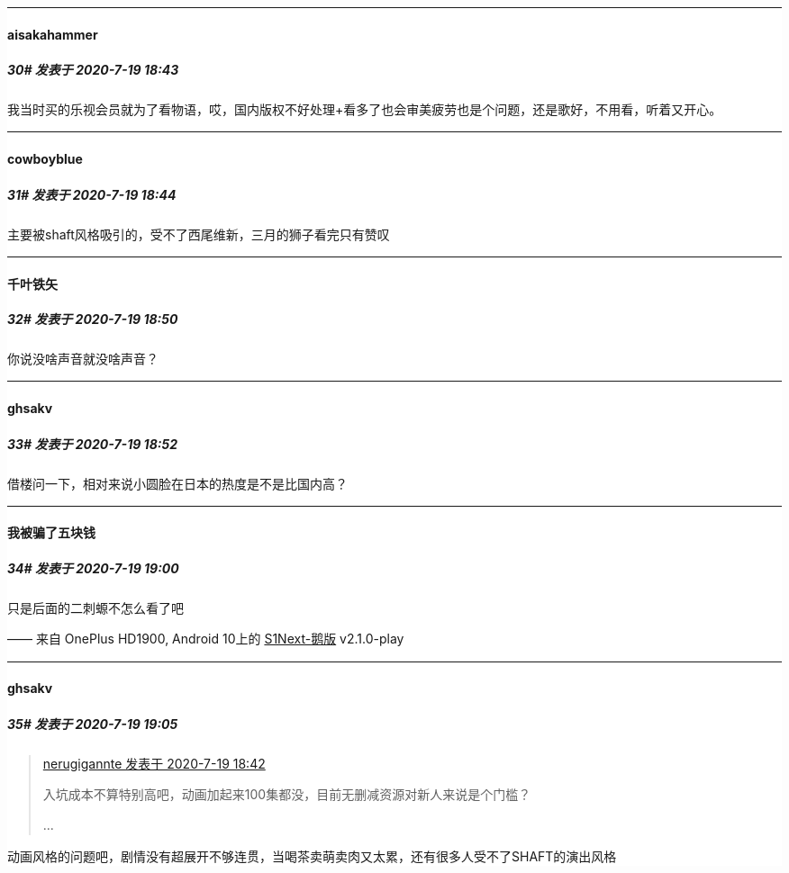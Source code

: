 -----

####  aisakahammer  
##### 30#       发表于 2020-7-19 18:43


 我当时买的乐视会员就为了看物语，哎，国内版权不好处理+看多了也会审美疲劳也是个问题，还是歌好，不用看，听着又开心。


-----

####  cowboyblue  
##### 31#       发表于 2020-7-19 18:44


主要被shaft风格吸引的，受不了西尾维新，三月的狮子看完只有赞叹


-----

####  千叶铁矢  
##### 32#       发表于 2020-7-19 18:50


你说没啥声音就没啥声音？


-----

####  ghsakv  
##### 33#       发表于 2020-7-19 18:52


借楼问一下，相对来说小圆脸在日本的热度是不是比国内高？


-----

####  我被骗了五块钱  
##### 34#       发表于 2020-7-19 19:00


只是后面的二刺螈不怎么看了吧

—— 来自 OnePlus HD1900, Android 10上的 [S1Next-鹅版](https://github.com/ykrank/S1-Next/releases) v2.1.0-play


-----

####  ghsakv  
##### 35#       发表于 2020-7-19 19:05


<blockquote><a href="httphttps://bbs.saraba1st.com/2b/forum.php?mod=redirect&amp;goto=findpost&amp;pid=48153339&amp;ptid=1947810" target="_blank">nerugigannte 发表于 2020-7-19 18:42</a>

入坑成本不算特别高吧，动画加起来100集都没，目前无删减资源对新人来说是个门槛？

 ...</blockquote>
动画风格的问题吧，剧情没有超展开不够连贯，当喝茶卖萌卖肉又太累，还有很多人受不了SHAFT的演出风格

